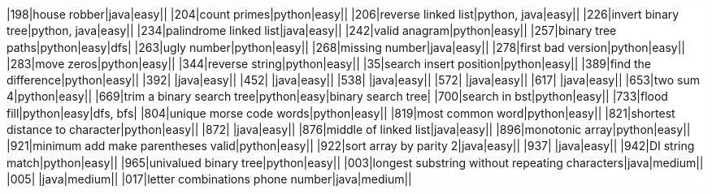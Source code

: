 |198|house robber|java|easy||
|204|count primes|python|easy||
|206|reverse linked list|python, java|easy||
|226|invert binary tree|python, java|easy||
|234|palindrome linked list|java|easy||
|242|valid anagram|python|easy||
|257|binary tree paths|python|easy|dfs|
|263|ugly number|python|easy||
|268|missing number|java|easy||
|278|first bad version|python|easy||
|283|move zeros|python|easy||
|344|reverse string|python|easy||
|35|search insert position|python|easy||
|389|find the difference|python|easy||
|392| |java|easy||
|452| |java|easy||
|538| |java|easy||
|572| |java|easy||
|617| |java|easy||
|653|two sum 4|python|easy||
|669|trim a binary search tree|python|easy|binary search tree|
|700|search in bst|python|easy||
|733|flood fill|python|easy|dfs,  bfs|
|804|unique morse code words|python|easy||
|819|most common word|python|easy||
|821|shortest distance to character|python|easy||
|872| |java|easy||
|876|middle of linked list|java|easy||
|896|monotonic array|python|easy||
|921|minimum add make parentheses valid|python|easy||
|922|sort array by parity 2|java|easy||
|937| |java|easy||
|942|DI string match|python|easy||
|965|univalued binary tree|python|easy||
|003|longest substring without repeating characters|java|medium||
|005| |java|medium||
|017|letter combinations phone number|java|medium||